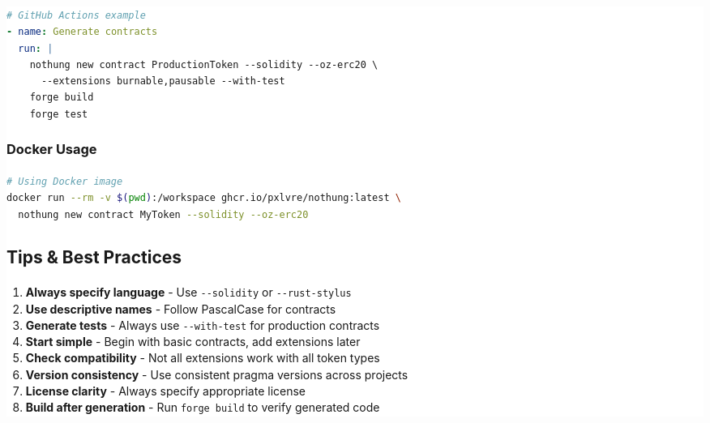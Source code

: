 ```yaml
# GitHub Actions example
- name: Generate contracts
  run: |
    nothung new contract ProductionToken --solidity --oz-erc20 \
      --extensions burnable,pausable --with-test
    forge build
    forge test
```

### Docker Usage

```bash
# Using Docker image
docker run --rm -v $(pwd):/workspace ghcr.io/pxlvre/nothung:latest \
  nothung new contract MyToken --solidity --oz-erc20
```

## Tips & Best Practices

1. **Always specify language** - Use `--solidity` or `--rust-stylus`
2. **Use descriptive names** - Follow PascalCase for contracts
3. **Generate tests** - Always use `--with-test` for production contracts
4. **Start simple** - Begin with basic contracts, add extensions later
5. **Check compatibility** - Not all extensions work with all token types
6. **Version consistency** - Use consistent pragma versions across projects
7. **License clarity** - Always specify appropriate license
8. **Build after generation** - Run `forge build` to verify generated code